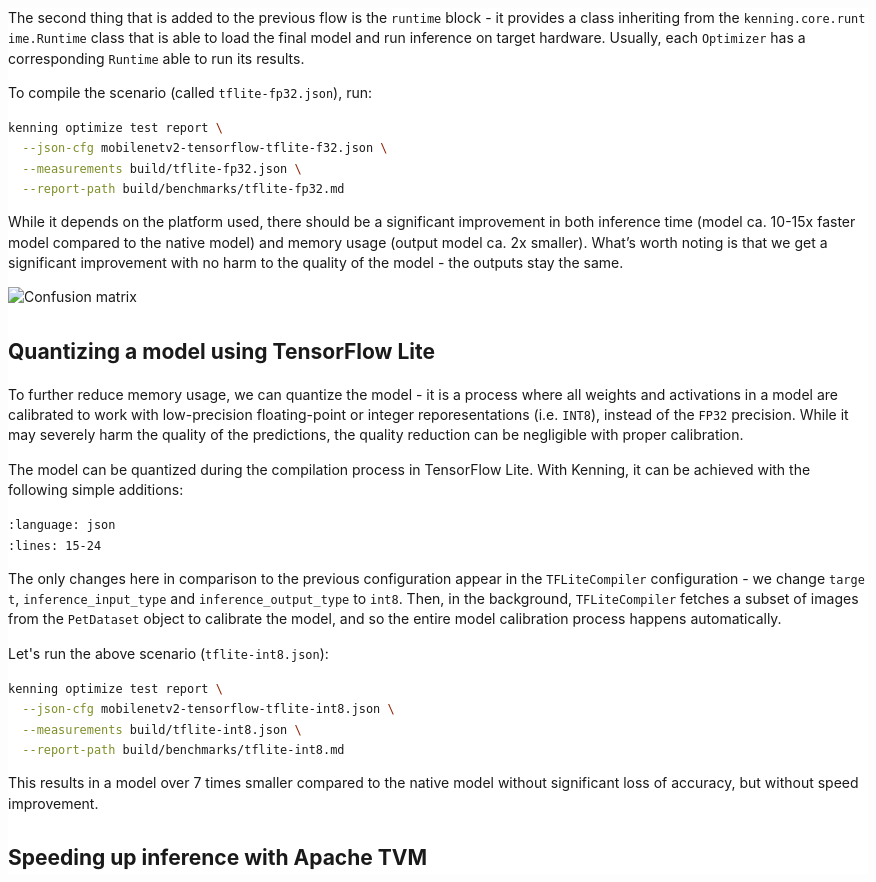 The second thing that is added to the previous flow is the `runtime` block - it provides a class inheriting from the `kenning.core.runtime.Runtime` class that is able to load the final model and run inference on target hardware.
Usually, each `Optimizer` has a corresponding `Runtime` able to run its results.

To compile the scenario (called `tflite-fp32.json`), run:

```bash name=tflite-fp32
kenning optimize test report \
  --json-cfg mobilenetv2-tensorflow-tflite-f32.json \
  --measurements build/tflite-fp32.json \
  --report-path build/benchmarks/tflite-fp32.md
```

While it depends on the platform used, there should be a significant improvement in both inference time (model ca. 10-15x faster model compared to the native model) and memory usage (output model ca. 2x smaller).
What’s worth noting is that we get a significant improvement with no harm to the quality of the model - the outputs stay the same.

![Confusion matrix](../img/confusion-matrix.*)

## Quantizing a model using TensorFlow Lite

To further reduce memory usage, we can quantize the model - it is a process where all weights and activations in a model are calibrated to work with low-precision floating-point or integer reporesentations (i.e. `INT8`), instead of the `FP32` precision.
While it may severely harm the quality of the predictions, the quality reduction can be negligible with proper calibration.

The model can be quantized during the compilation process in TensorFlow Lite.
With Kenning, it can be achieved with the following simple additions:

```{literalinclude} ../scripts/jsonconfigs/mobilenetv2-tensorflow-tflite-int8.json save-as=mobilenetv2-tensorflow-tflite-int8.json
:language: json
:lines: 15-24
```

The only changes here in comparison to the previous configuration appear in the `TFLiteCompiler` configuration - we change `target`, `inference_input_type` and `inference_output_type` to `int8`.
Then, in the background, `TFLiteCompiler` fetches a subset of images from the `PetDataset` object to calibrate the model, and so the entire model calibration process happens automatically.

Let's run the above scenario (`tflite-int8.json`):

```bash name=tflite-int8
kenning optimize test report \
  --json-cfg mobilenetv2-tensorflow-tflite-int8.json \
  --measurements build/tflite-int8.json \
  --report-path build/benchmarks/tflite-int8.md
```

This results in a model over 7 times smaller compared to the native model without significant loss of accuracy, but without speed improvement.

## Speeding up inference with Apache TVM
